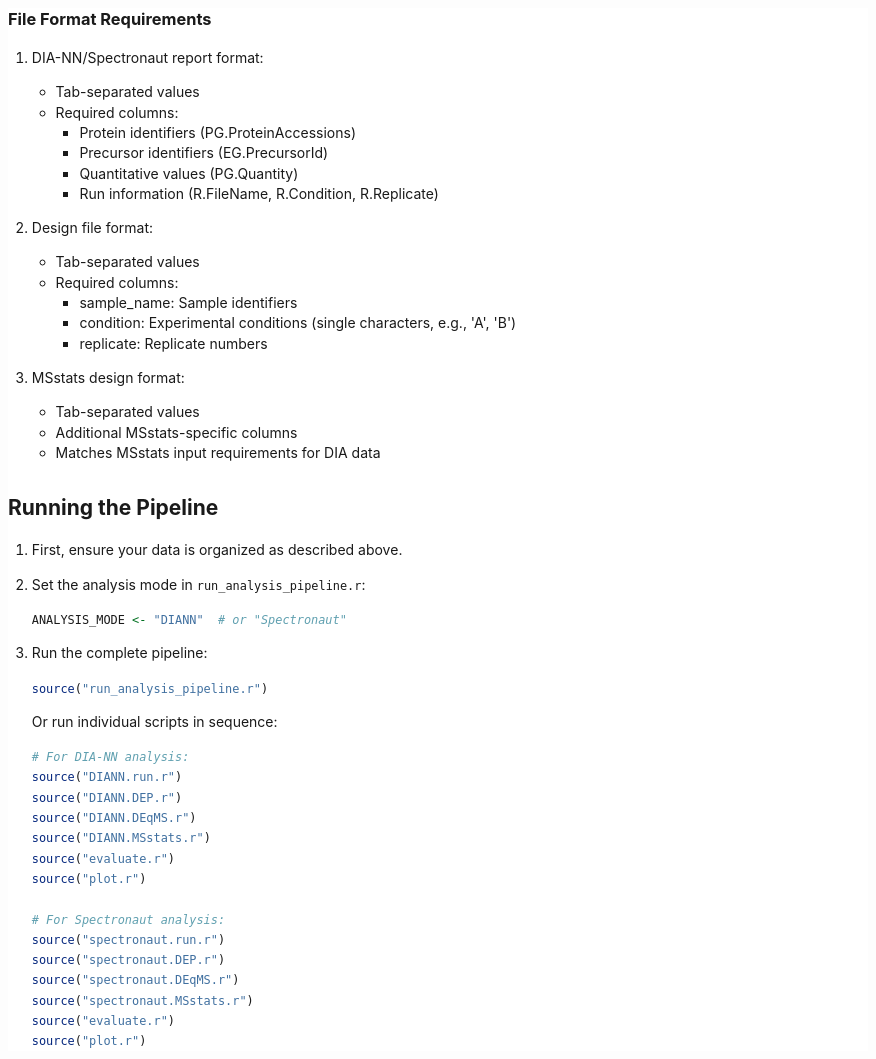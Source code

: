 ### File Format Requirements

1. DIA-NN/Spectronaut report format:
   - Tab-separated values
   - Required columns:
     * Protein identifiers (PG.ProteinAccessions)
     * Precursor identifiers (EG.PrecursorId)
     * Quantitative values (PG.Quantity)
     * Run information (R.FileName, R.Condition, R.Replicate)

2. Design file format:
   - Tab-separated values
   - Required columns:
     * sample_name: Sample identifiers
     * condition: Experimental conditions (single characters, e.g., 'A', 'B')
     * replicate: Replicate numbers

3. MSstats design format:
   - Tab-separated values
   - Additional MSstats-specific columns
   - Matches MSstats input requirements for DIA data

## Running the Pipeline

1. First, ensure your data is organized as described above.

2. Set the analysis mode in `run_analysis_pipeline.r`:
   ```r
   ANALYSIS_MODE <- "DIANN"  # or "Spectronaut"
   ```

3. Run the complete pipeline:
   ```r
   source("run_analysis_pipeline.r")
   ```

   Or run individual scripts in sequence:
   ```r
   # For DIA-NN analysis:
   source("DIANN.run.r")
   source("DIANN.DEP.r")
   source("DIANN.DEqMS.r")
   source("DIANN.MSstats.r")
   source("evaluate.r")
   source("plot.r")
   
   # For Spectronaut analysis:
   source("spectronaut.run.r")
   source("spectronaut.DEP.r")
   source("spectronaut.DEqMS.r")
   source("spectronaut.MSstats.r")
   source("evaluate.r")
   source("plot.r")
   ```
